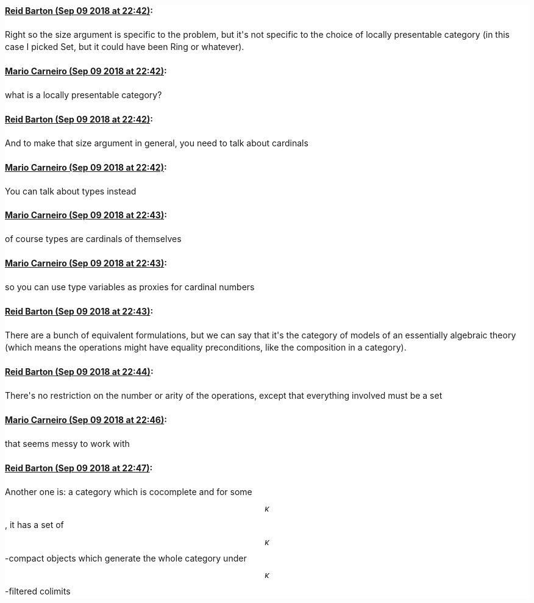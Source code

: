 #### [Reid Barton (Sep 09 2018 at 22:42)](https://leanprover.zulipchat.com/#narrow/stream/116395-maths/topic/regular%20cardinals/near/133624060):
Right so the size argument is specific to the problem, but it's not specific to the choice of locally presentable category (in this case I picked Set, but it could have been Ring or whatever).

#### [Mario Carneiro (Sep 09 2018 at 22:42)](https://leanprover.zulipchat.com/#narrow/stream/116395-maths/topic/regular%20cardinals/near/133624063):
what is a locally presentable category?

#### [Reid Barton (Sep 09 2018 at 22:42)](https://leanprover.zulipchat.com/#narrow/stream/116395-maths/topic/regular%20cardinals/near/133624066):
And to make that size argument in general, you need to talk about cardinals

#### [Mario Carneiro (Sep 09 2018 at 22:42)](https://leanprover.zulipchat.com/#narrow/stream/116395-maths/topic/regular%20cardinals/near/133624068):
You can talk about types instead

#### [Mario Carneiro (Sep 09 2018 at 22:43)](https://leanprover.zulipchat.com/#narrow/stream/116395-maths/topic/regular%20cardinals/near/133624074):
of course types are cardinals of themselves

#### [Mario Carneiro (Sep 09 2018 at 22:43)](https://leanprover.zulipchat.com/#narrow/stream/116395-maths/topic/regular%20cardinals/near/133624075):
so you can use type variables as proxies for cardinal numbers

#### [Reid Barton (Sep 09 2018 at 22:43)](https://leanprover.zulipchat.com/#narrow/stream/116395-maths/topic/regular%20cardinals/near/133624076):
There are a bunch of equivalent formulations, but we can say that it's the category of models of an essentially algebraic theory (which means the operations might have equality preconditions, like the composition in a category).

#### [Reid Barton (Sep 09 2018 at 22:44)](https://leanprover.zulipchat.com/#narrow/stream/116395-maths/topic/regular%20cardinals/near/133624128):
There's no restriction on the number or arity of the operations, except that everything involved must be a set

#### [Mario Carneiro (Sep 09 2018 at 22:46)](https://leanprover.zulipchat.com/#narrow/stream/116395-maths/topic/regular%20cardinals/near/133624184):
that seems messy to work with

#### [Reid Barton (Sep 09 2018 at 22:47)](https://leanprover.zulipchat.com/#narrow/stream/116395-maths/topic/regular%20cardinals/near/133624199):
Another one is: a category which is cocomplete and for some $$\kappa$$, it has a set of $$\kappa$$-compact objects which generate the whole category under $$\kappa$$-filtered colimits
